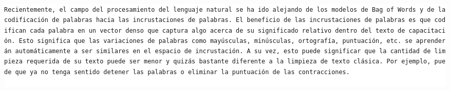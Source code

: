 ```
Recientemente, el campo del procesamiento del lenguaje natural se ha ido alejando de los modelos de Bag of Words y de la codificación de palabras hacia las incrustaciones de palabras. El beneficio de las incrustaciones de palabras es que codifican cada palabra en un vector denso que captura algo acerca de su significado relativo dentro del texto de capacitación. Esto significa que las variaciones de palabras como mayúsculas, minúsculas, ortografía, puntuación, etc. se aprenderán automáticamente a ser similares en el espacio de incrustación. A su vez, esto puede significar que la cantidad de limpieza requerida de su texto puede ser menor y quizás bastante diferente a la limpieza de texto clásica. Por ejemplo, puede que ya no tenga sentido detener las palabras o eliminar la puntuación de las contracciones.

